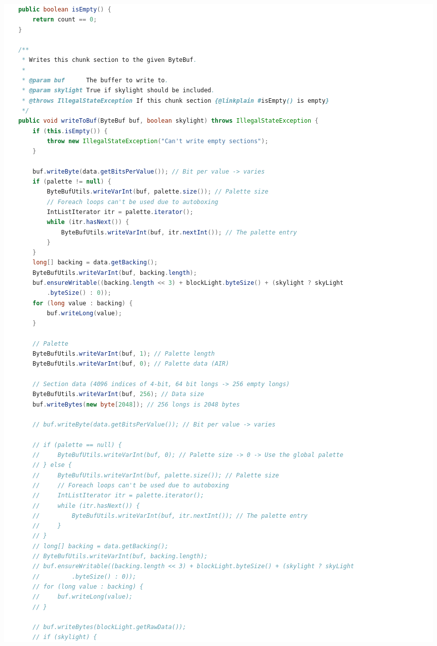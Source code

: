 ```java
    public boolean isEmpty() {
        return count == 0;
    }

    /**
     * Writes this chunk section to the given ByteBuf.
     *
     * @param buf      The buffer to write to.
     * @param skylight True if skylight should be included.
     * @throws IllegalStateException If this chunk section {@linkplain #isEmpty() is empty}
     */
    public void writeToBuf(ByteBuf buf, boolean skylight) throws IllegalStateException {
        if (this.isEmpty()) {
            throw new IllegalStateException("Can't write empty sections");
        }

        buf.writeByte(data.getBitsPerValue()); // Bit per value -> varies
        if (palette != null) {
            ByteBufUtils.writeVarInt(buf, palette.size()); // Palette size
            // Foreach loops can't be used due to autoboxing
            IntListIterator itr = palette.iterator();
            while (itr.hasNext()) {
                ByteBufUtils.writeVarInt(buf, itr.nextInt()); // The palette entry
            }
        }
        long[] backing = data.getBacking();
        ByteBufUtils.writeVarInt(buf, backing.length);
        buf.ensureWritable((backing.length << 3) + blockLight.byteSize() + (skylight ? skyLight
            .byteSize() : 0));
        for (long value : backing) {
            buf.writeLong(value);
        }

        // Palette
        ByteBufUtils.writeVarInt(buf, 1); // Palette length
        ByteBufUtils.writeVarInt(buf, 0); // Palette data (AIR)

        // Section data (4096 indices of 4-bit, 64 bit longs -> 256 empty longs)
        ByteBufUtils.writeVarInt(buf, 256); // Data size
        buf.writeBytes(new byte[2048]); // 256 longs is 2048 bytes

        // buf.writeByte(data.getBitsPerValue()); // Bit per value -> varies

        // if (palette == null) {
        //     ByteBufUtils.writeVarInt(buf, 0); // Palette size -> 0 -> Use the global palette
        // } else {
        //     ByteBufUtils.writeVarInt(buf, palette.size()); // Palette size
        //     // Foreach loops can't be used due to autoboxing
        //     IntListIterator itr = palette.iterator();
        //     while (itr.hasNext()) {
        //         ByteBufUtils.writeVarInt(buf, itr.nextInt()); // The palette entry
        //     }
        // }
        // long[] backing = data.getBacking();
        // ByteBufUtils.writeVarInt(buf, backing.length);
        // buf.ensureWritable((backing.length << 3) + blockLight.byteSize() + (skylight ? skyLight
        //         .byteSize() : 0));
        // for (long value : backing) {
        //     buf.writeLong(value);
        // }

        // buf.writeBytes(blockLight.getRawData());
        // if (skylight) {
```